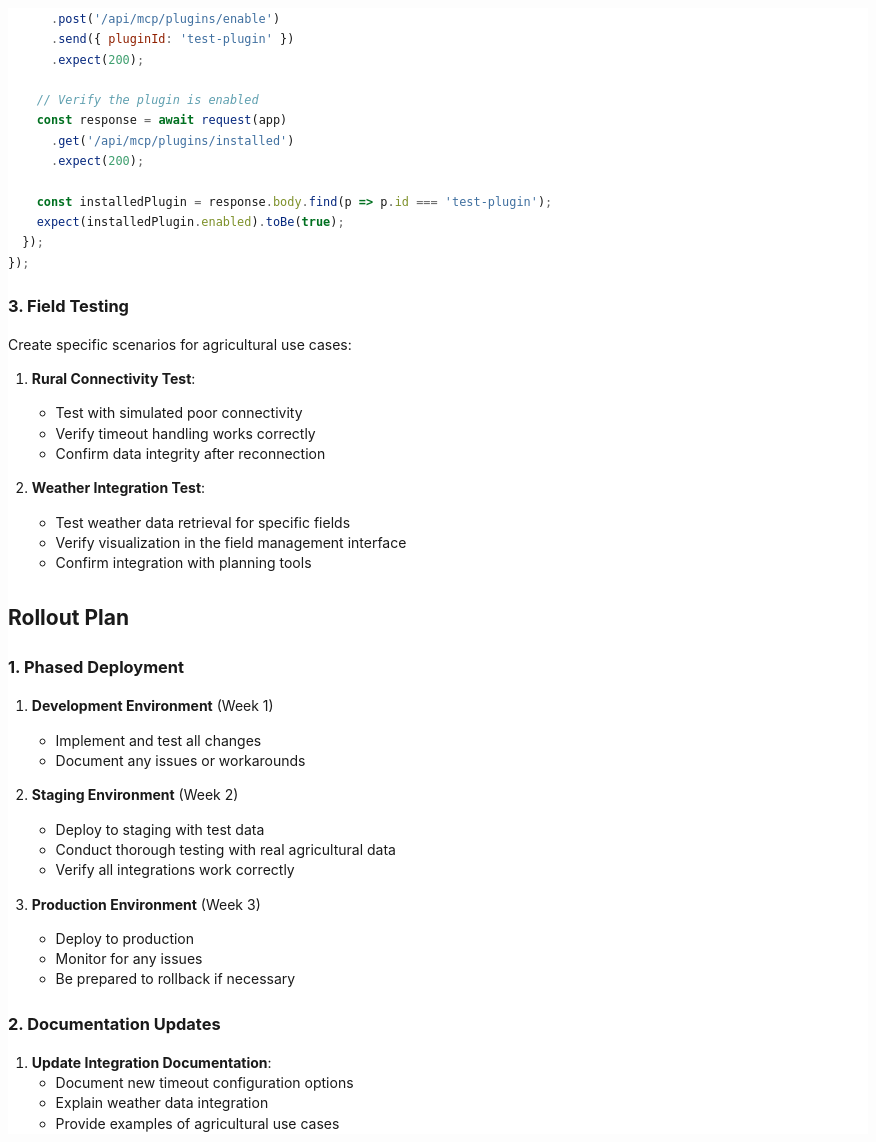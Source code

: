 ```javascript
      .post('/api/mcp/plugins/enable')
      .send({ pluginId: 'test-plugin' })
      .expect(200);
    
    // Verify the plugin is enabled
    const response = await request(app)
      .get('/api/mcp/plugins/installed')
      .expect(200);
    
    const installedPlugin = response.body.find(p => p.id === 'test-plugin');
    expect(installedPlugin.enabled).toBe(true);
  });
});
```

### 3. Field Testing

Create specific scenarios for agricultural use cases:

1. **Rural Connectivity Test**:
   - Test with simulated poor connectivity
   - Verify timeout handling works correctly
   - Confirm data integrity after reconnection

2. **Weather Integration Test**:
   - Test weather data retrieval for specific fields
   - Verify visualization in the field management interface
   - Confirm integration with planning tools

## Rollout Plan

### 1. Phased Deployment

1. **Development Environment** (Week 1)
   - Implement and test all changes
   - Document any issues or workarounds

2. **Staging Environment** (Week 2)
   - Deploy to staging with test data
   - Conduct thorough testing with real agricultural data
   - Verify all integrations work correctly

3. **Production Environment** (Week 3)
   - Deploy to production
   - Monitor for any issues
   - Be prepared to rollback if necessary

### 2. Documentation Updates

1. **Update Integration Documentation**:
   - Document new timeout configuration options
   - Explain weather data integration
   - Provide examples of agricultural use cases
